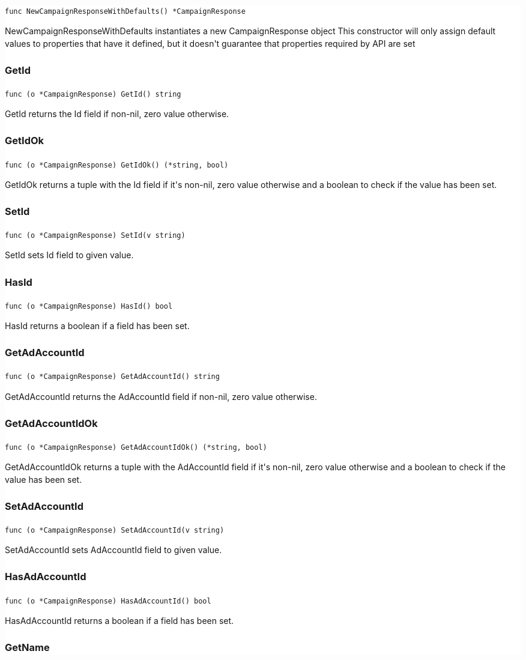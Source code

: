 `func NewCampaignResponseWithDefaults() *CampaignResponse`

NewCampaignResponseWithDefaults instantiates a new CampaignResponse object
This constructor will only assign default values to properties that have it defined,
but it doesn't guarantee that properties required by API are set

### GetId

`func (o *CampaignResponse) GetId() string`

GetId returns the Id field if non-nil, zero value otherwise.

### GetIdOk

`func (o *CampaignResponse) GetIdOk() (*string, bool)`

GetIdOk returns a tuple with the Id field if it's non-nil, zero value otherwise
and a boolean to check if the value has been set.

### SetId

`func (o *CampaignResponse) SetId(v string)`

SetId sets Id field to given value.

### HasId

`func (o *CampaignResponse) HasId() bool`

HasId returns a boolean if a field has been set.

### GetAdAccountId

`func (o *CampaignResponse) GetAdAccountId() string`

GetAdAccountId returns the AdAccountId field if non-nil, zero value otherwise.

### GetAdAccountIdOk

`func (o *CampaignResponse) GetAdAccountIdOk() (*string, bool)`

GetAdAccountIdOk returns a tuple with the AdAccountId field if it's non-nil, zero value otherwise
and a boolean to check if the value has been set.

### SetAdAccountId

`func (o *CampaignResponse) SetAdAccountId(v string)`

SetAdAccountId sets AdAccountId field to given value.

### HasAdAccountId

`func (o *CampaignResponse) HasAdAccountId() bool`

HasAdAccountId returns a boolean if a field has been set.

### GetName
